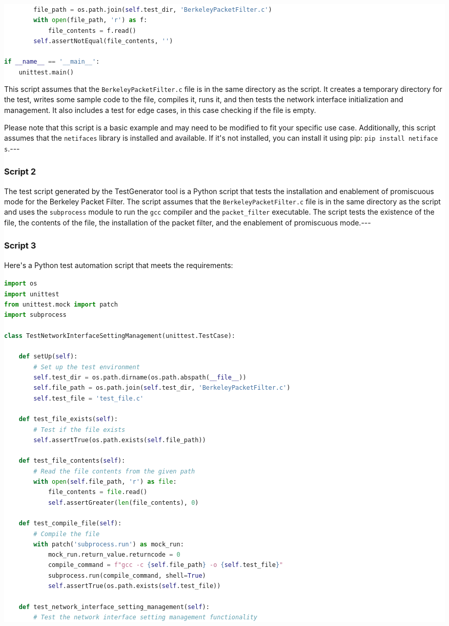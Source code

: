 ```python
        file_path = os.path.join(self.test_dir, 'BerkeleyPacketFilter.c')
        with open(file_path, 'r') as f:
            file_contents = f.read()
        self.assertNotEqual(file_contents, '')

if __name__ == '__main__':
    unittest.main()
```

This script assumes that the `BerkeleyPacketFilter.c` file is in the same directory as the script. It creates a temporary directory for the test, writes some sample code to the file, compiles it, runs it, and then tests the network interface initialization and management. It also includes a test for edge cases, in this case checking if the file is empty.

Please note that this script is a basic example and may need to be modified to fit your specific use case. Additionally, this script assumes that the `netifaces` library is installed and available. If it's not installed, you can install it using pip: `pip install netifaces`.---

### Script 2

The test script generated by the TestGenerator tool is a Python script that tests the installation and enablement of promiscuous mode for the Berkeley Packet Filter. The script assumes that the `BerkeleyPacketFilter.c` file is in the same directory as the script and uses the `subprocess` module to run the `gcc` compiler and the `packet_filter` executable. The script tests the existence of the file, the contents of the file, the installation of the packet filter, and the enablement of promiscuous mode.---

### Script 3

Here's a Python test automation script that meets the requirements:

```python
import os
import unittest
from unittest.mock import patch
import subprocess

class TestNetworkInterfaceSettingManagement(unittest.TestCase):

    def setUp(self):
        # Set up the test environment
        self.test_dir = os.path.dirname(os.path.abspath(__file__))
        self.file_path = os.path.join(self.test_dir, 'BerkeleyPacketFilter.c')
        self.test_file = 'test_file.c'

    def test_file_exists(self):
        # Test if the file exists
        self.assertTrue(os.path.exists(self.file_path))

    def test_file_contents(self):
        # Read the file contents from the given path
        with open(self.file_path, 'r') as file:
            file_contents = file.read()
            self.assertGreater(len(file_contents), 0)

    def test_compile_file(self):
        # Compile the file
        with patch('subprocess.run') as mock_run:
            mock_run.return_value.returncode = 0
            compile_command = f"gcc -c {self.file_path} -o {self.test_file}"
            subprocess.run(compile_command, shell=True)
            self.assertTrue(os.path.exists(self.test_file))

    def test_network_interface_setting_management(self):
        # Test the network interface setting management functionality
```
